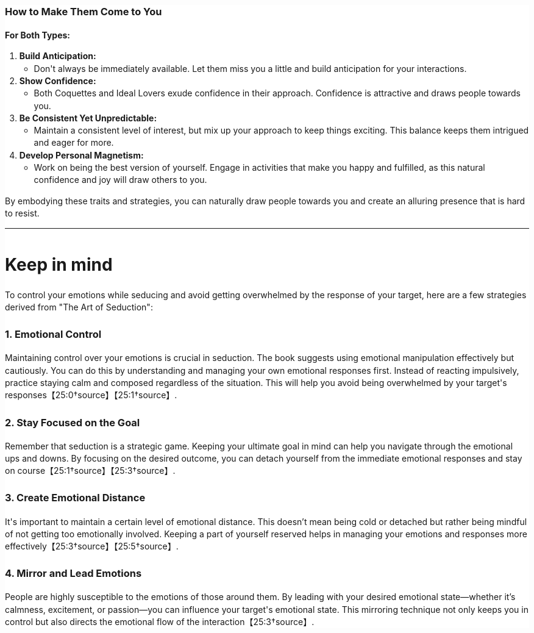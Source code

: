 ### How to Make Them Come to You

**For Both Types:**
1. **Build Anticipation:**
   - Don't always be immediately available. Let them miss you a little and build anticipation for your interactions.
2. **Show Confidence:**
   - Both Coquettes and Ideal Lovers exude confidence in their approach. Confidence is attractive and draws people towards you.
3. **Be Consistent Yet Unpredictable:**
   - Maintain a consistent level of interest, but mix up your approach to keep things exciting. This balance keeps them intrigued and eager for more.
4. **Develop Personal Magnetism:**
   - Work on being the best version of yourself. Engage in activities that make you happy and fulfilled, as this natural confidence and joy will draw others to you.

By embodying these traits and strategies, you can naturally draw people towards you and create an alluring presence that is hard to resist.







--- 
# Keep in mind



To control your emotions while seducing and avoid getting overwhelmed by the response of your target, here are a few strategies derived from "The Art of Seduction":

### 1. **Emotional Control**
Maintaining control over your emotions is crucial in seduction. The book suggests using emotional manipulation effectively but cautiously. You can do this by understanding and managing your own emotional responses first. Instead of reacting impulsively, practice staying calm and composed regardless of the situation. This will help you avoid being overwhelmed by your target's responses【25:0†source】【25:1†source】.

### 2. **Stay Focused on the Goal**
Remember that seduction is a strategic game. Keeping your ultimate goal in mind can help you navigate through the emotional ups and downs. By focusing on the desired outcome, you can detach yourself from the immediate emotional responses and stay on course【25:1†source】【25:3†source】.

### 3. **Create Emotional Distance**
It's important to maintain a certain level of emotional distance. This doesn’t mean being cold or detached but rather being mindful of not getting too emotionally involved. Keeping a part of yourself reserved helps in managing your emotions and responses more effectively【25:3†source】【25:5†source】.

### 4. **Mirror and Lead Emotions**
People are highly susceptible to the emotions of those around them. By leading with your desired emotional state—whether it’s calmness, excitement, or passion—you can influence your target's emotional state. This mirroring technique not only keeps you in control but also directs the emotional flow of the interaction【25:3†source】.
